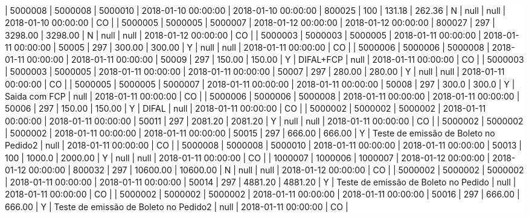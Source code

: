 |       5000008        |     5000008     |         5000010         | 2018-01-10 00:00:00 | 2018-01-10 00:00:00 |       800025        |   100    |   131.18    |  262.36   |          N          |                                                                                           null                                                                                           |         null         | 2018-01-10 00:00:00 |         CO          |
|       5000005        |     5000005     |         5000007         | 2018-01-12 00:00:00 | 2018-01-12 00:00:00 |       800027        |   297    |   3298.00   |  3298.00  |          N          |                                                                                           null                                                                                           |         null         | 2018-01-12 00:00:00 |         CO          |
|       5000003        |     5000003     |         5000005         | 2018-01-11 00:00:00 | 2018-01-11 00:00:00 |        50005        |   297    |   300.00    |  300.00   |          Y          |                                                                                           null                                                                                           |         null         | 2018-01-11 00:00:00 |         CO          |
|       5000006        |     5000006     |         5000008         | 2018-01-11 00:00:00 | 2018-01-11 00:00:00 |        50009        |   297    |   150.00    |  150.00   |          Y          |                                                                                        DIFAL+FCP                                                                                         |         null         | 2018-01-11 00:00:00 |         CO          |
|       5000003        |     5000003     |         5000005         | 2018-01-11 00:00:00 | 2018-01-11 00:00:00 |        50007        |   297    |   280.00    |  280.00   |          Y          |                                                                                           null                                                                                           |         null         | 2018-01-11 00:00:00 |         CO          |
|       5000005        |     5000005     |         5000007         | 2018-01-11 00:00:00 | 2018-01-11 00:00:00 |        50008        |   297    |    300.0    |   300.0   |          Y          |                                                                                      Saida com FCP                                                                                       |         null         | 2018-01-11 00:00:00 |         CO          |
|       5000006        |     5000006     |         5000008         | 2018-01-11 00:00:00 | 2018-01-11 00:00:00 |        50006        |   297    |   150.00    |  150.00   |          Y          |                                                                                          DIFAL                                                                                           |         null         | 2018-01-11 00:00:00 |         CO          |
|       5000002        |     5000002     |         5000002         | 2018-01-11 00:00:00 | 2018-01-11 00:00:00 |        50011        |   297    |   2081.20   |  2081.20  |          Y          |                                                                                           null                                                                                           |         null         | 2018-01-11 00:00:00 |         CO          |
|       5000002        |     5000002     |         5000002         | 2018-01-11 00:00:00 | 2018-01-11 00:00:00 |        50015        |   297    |   666.00    |  666.00   |          Y          |                                                                          Teste de emissão de Boleto no Pedido2                                                                           |         null         | 2018-01-11 00:00:00 |         CO          |
|       5000008        |     5000008     |         5000010         | 2018-01-11 00:00:00 | 2018-01-11 00:00:00 |        50013        |   100    |   1000.0    |  2000.00  |          Y          |                                                                                           null                                                                                           |         null         | 2018-01-11 00:00:00 |         CO          |
|       1000007        |     1000006     |         1000007         | 2018-01-12 00:00:00 | 2018-01-12 00:00:00 |       800032        |   297    |  10600.00   | 10600.00  |          N          |                                                                                           null                                                                                           |         null         | 2018-01-12 00:00:00 |         CO          |
|       5000002        |     5000002     |         5000002         | 2018-01-11 00:00:00 | 2018-01-11 00:00:00 |        50014        |   297    |   4881.20   |  4881.20  |          Y          |                                                                           Teste de emissão de Boleto no Pedido                                                                           |         null         | 2018-01-11 00:00:00 |         CO          |
|       5000002        |     5000002     |         5000002         | 2018-01-11 00:00:00 | 2018-01-11 00:00:00 |        50016        |   297    |   666.00    |  666.00   |          Y          |                                                                          Teste de emissão de Boleto no Pedido2                                                                           |         null         | 2018-01-11 00:00:00 |         CO          |
